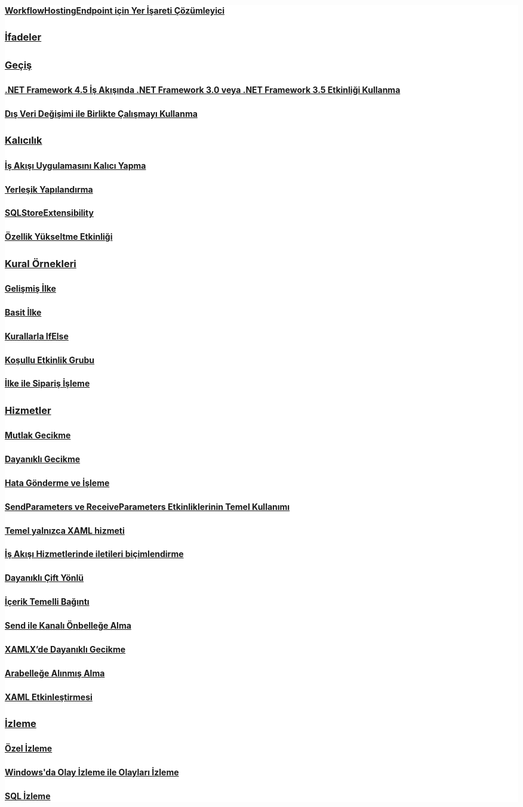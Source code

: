 #### [WorkflowHostingEndpoint için Yer İşareti Çözümleyici](bookmark-resolver-for-workflowhostingendpoint.md)
### [İfadeler](expressions.md)
### [Geçiş](migration.md)
#### [.NET Framework 4.5 İş Akışında .NET Framework 3.0 veya .NET Framework 3.5 Etkinliği Kullanma](using-a-net-3-0-or-net-3-5-activity-in-a-net-4-5-workflow.md)
#### [Dış Veri Değişimi ile Birlikte Çalışmayı Kullanma](using-interop-with-external-data-exchange.md)
### [Kalıcılık](persistence.md)
#### [İş Akışı Uygulamasını Kalıcı Yapma](persisting-a-workflow-application.md)
#### [Yerleşik Yapılandırma](built-in-configuration.md)
#### [SQLStoreExtensibility](sqlstoreextensibility.md)
#### [Özellik Yükseltme Etkinliği](property-promotion-activity.md)
### [Kural Örnekleri](rules-samples.md)
#### [Gelişmiş İlke](advanced-policy.md)
#### [Basit İlke](simple-policy.md)
#### [Kurallarla IfElse](ifelse-with-rules.md)
#### [Koşullu Etkinlik Grubu](conditioned-activity-group.md)
#### [İlke ile Sipariş İşleme](order-processing-with-policy.md)
### [Hizmetler](services.md)
#### [Mutlak Gecikme](absolute-delay.md)
#### [Dayanıklı Gecikme](durable-delay.md)
#### [Hata Gönderme ve İşleme](sending-and-handling-faults.md)
#### [SendParameters ve ReceiveParameters Etkinliklerinin Temel Kullanımı](basic-usage-of-sendparameters-and-receiveparameters-activities.md)
#### [Temel yalnızca XAML hizmeti](basic-xaml-only-service.md)
#### [İş Akışı Hizmetlerinde iletileri biçimlendirme](formatting-messages-in-workflow-services.md)
#### [Dayanıklı Çift Yönlü](durable-duplex.md)
#### [İçerik Temelli Bağıntı](content-based-correlation.md)
#### [Send ile Kanalı Önbelleğe Alma](channel-caching-with-send.md)
#### [XAMLX’de Dayanıklı Gecikme](durable-delay-in-xamlx.md)
#### [Arabelleğe Alınmış Alma](buffered-receive.md)
#### [XAML Etkinleştirmesi](xaml-activation.md)
### [İzleme](tracking.md)
#### [Özel İzleme](custom-tracking.md)
#### [Windows'da Olay İzleme ile Olayları İzleme](tracking-events-into-event-tracing-in-windows.md)
#### [SQL İzleme](sql-tracking.md)